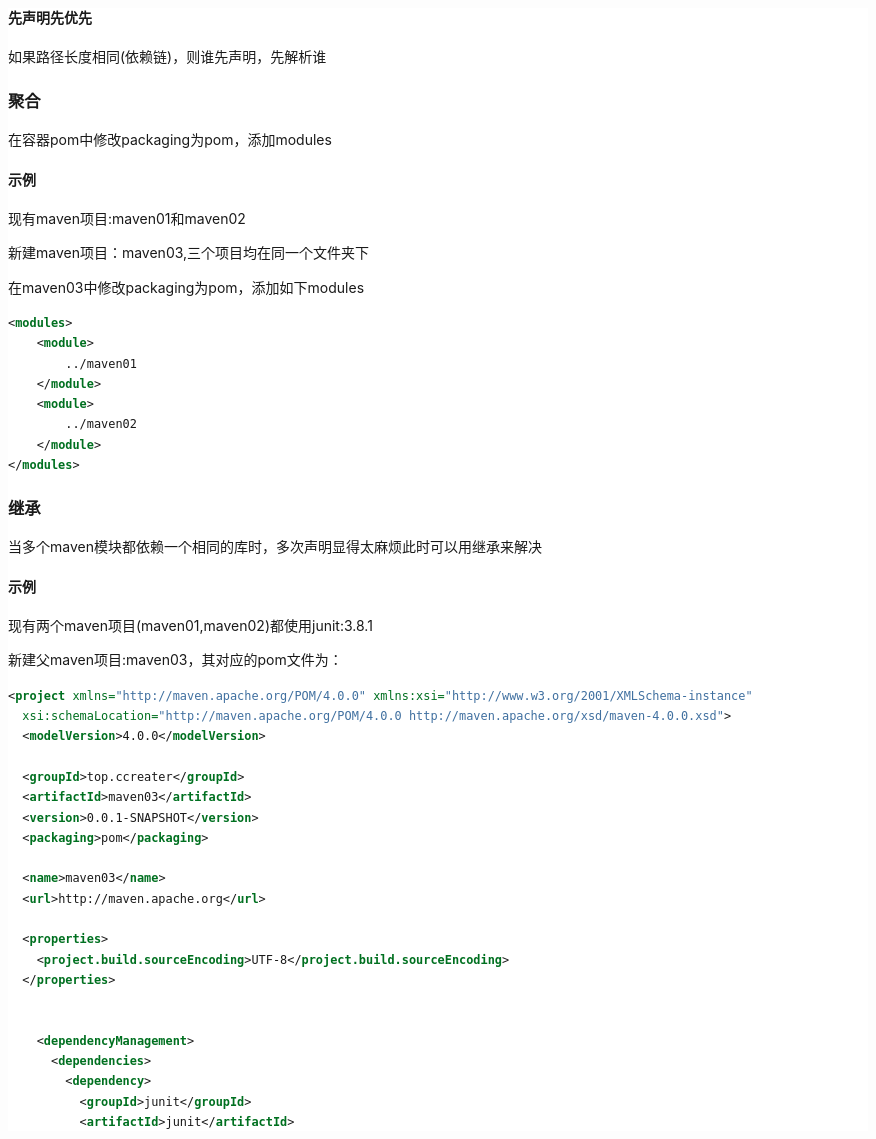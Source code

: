 



#### 先声明先优先

如果路径长度相同(依赖链)，则谁先声明，先解析谁



### 聚合



在容器pom中修改packaging为pom，添加modules

#### 示例

现有maven项目:maven01和maven02

新建maven项目：maven03,三个项目均在同一个文件夹下

在maven03中修改packaging为pom，添加如下modules

```xml
<modules>
    <module>
        ../maven01
    </module>
    <module>
        ../maven02
    </module>
</modules>
```



### 继承

当多个maven模块都依赖一个相同的库时，多次声明显得太麻烦此时可以用继承来解决

#### 示例

现有两个maven项目(maven01,maven02)都使用junit:3.8.1

新建父maven项目:maven03，其对应的pom文件为：

```xml
<project xmlns="http://maven.apache.org/POM/4.0.0" xmlns:xsi="http://www.w3.org/2001/XMLSchema-instance"
  xsi:schemaLocation="http://maven.apache.org/POM/4.0.0 http://maven.apache.org/xsd/maven-4.0.0.xsd">
  <modelVersion>4.0.0</modelVersion>

  <groupId>top.ccreater</groupId>
  <artifactId>maven03</artifactId>
  <version>0.0.1-SNAPSHOT</version>
  <packaging>pom</packaging>

  <name>maven03</name>
  <url>http://maven.apache.org</url>

  <properties>
    <project.build.sourceEncoding>UTF-8</project.build.sourceEncoding>
  </properties>


	<dependencyManagement>
	  <dependencies>
	    <dependency>
	      <groupId>junit</groupId>
	      <artifactId>junit</artifactId>
```